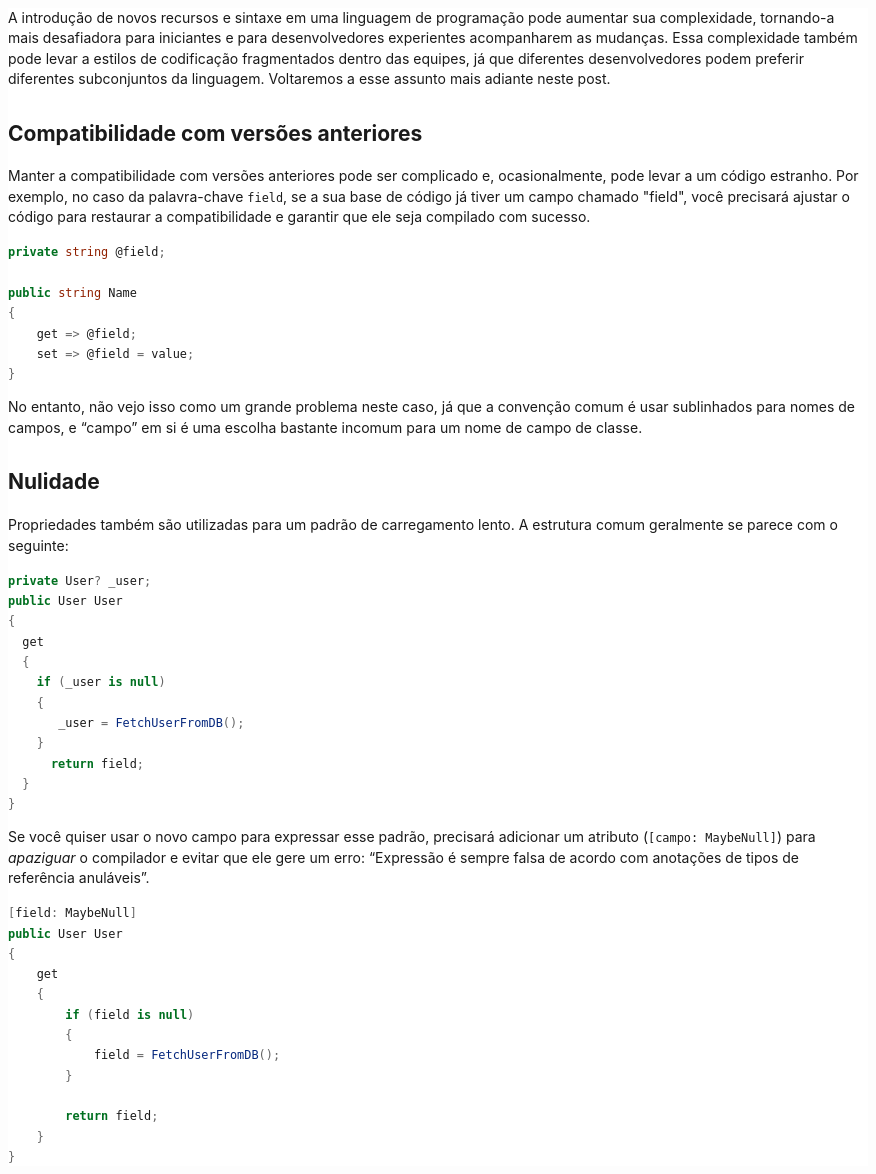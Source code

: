 A introdução de novos recursos e sintaxe em uma linguagem de programação pode aumentar sua complexidade, tornando-a mais desafiadora para iniciantes e para desenvolvedores experientes acompanharem as mudanças. Essa complexidade também pode levar a estilos de codificação fragmentados dentro das equipes, já que diferentes desenvolvedores podem preferir diferentes subconjuntos da linguagem. Voltaremos a esse assunto mais adiante neste post.

## Compatibilidade com versões anteriores

Manter a compatibilidade com versões anteriores pode ser complicado e, ocasionalmente, pode levar a um código estranho. Por exemplo, no caso da palavra-chave `field`, se a sua base de código já tiver um campo chamado "field", você precisará ajustar o código para restaurar a compatibilidade e garantir que ele seja compilado com sucesso.

```c#
private string @field;

public string Name
{
    get => @field;
    set => @field = value;
}
```

No entanto, não vejo isso como um grande problema neste caso, já que a convenção comum é usar sublinhados para nomes de campos, e “campo” em si é uma escolha bastante incomum para um nome de campo de classe.

## Nulidade

Propriedades também são utilizadas para um padrão de carregamento lento. A estrutura comum geralmente se parece com o seguinte:

```c#
private User? _user;
public User User
{
  get
  {
    if (_user is null)
    {
       _user = FetchUserFromDB();
    }
      return field;
  }
}
```

Se você quiser usar o novo campo para expressar esse padrão, precisará adicionar um atributo (`[campo: MaybeNull]`) para _apaziguar_ o compilador e evitar que ele gere um erro: “Expressão é sempre falsa de acordo com anotações de tipos de referência anuláveis”.

```c#
[field: MaybeNull]
public User User
{
    get
    {
        if (field is null)
        {
            field = FetchUserFromDB();
        }

        return field;
    }
}
```
